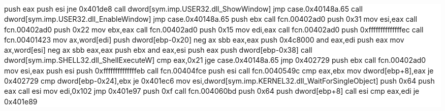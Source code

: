 push eax
push esi
jne 0x401de8
call dword[sym.imp.USER32.dll_ShowWindow]
jmp case.0x40148a.65
call dword[sym.imp.USER32.dll_EnableWindow]
jmp case.0x40148a.65
push ebx
call fcn.00402ad0
push 0x31
mov esi,eax
call fcn.00402ad0
push 0x22
mov ebx,eax
call fcn.00402ad0
push 0x15
mov edi,eax
call fcn.00402ad0
push 0xffffffffffffffec
call fcn.00401423
mov ax,word[edi]
push dword[ebp-0x20]
neg ax
sbb eax,eax
push 0x4c8000
and eax,edi
push eax
mov ax,word[esi]
neg ax
sbb eax,eax
push ebx
and eax,esi
push eax
push dword[ebp-0x38]
call dword[sym.imp.SHELL32.dll_ShellExecuteW]
cmp eax,0x21
jge case.0x40148a.65
jmp 0x402729
push ebx
call fcn.00402ad0
mov esi,eax
push esi
push 0xffffffffffffffeb
call fcn.00404fce
push esi
call fcn.0040549c
cmp eax,ebx
mov dword[ebp+8],eax
je 0x402729
cmp dword[ebp-0x24],ebx
je 0x401ec6
mov esi,dword[sym.imp.KERNEL32.dll_WaitForSingleObject]
push 0x64
push eax
call esi
mov edi,0x102
jmp 0x401e97
push 0xf
call fcn.004060bd
push 0x64
push dword[ebp+8]
call esi
cmp eax,edi
je 0x401e89

[similar_1_ref]: /report/fcn.00401434@0bc7b0c0f20af0c7cbb54d93e11d9717
[similar_2_ref]: /report/fcn.00401434@024d69b3dfb503973cce5c1700f282aa
[similar_3_ref]: /report/fcn.00401434@50dd9b171f3df06f8ac5a3a1a47f5721
[similar_4_ref]: /report/fcn.00401434@8cfdb0713f3b8f9b0a5ef775f40cf182
[similar_5_ref]: /report/fcn.00401434@983fe9598b69120a048e4bbfe8d8764c
[virustotal_ref]: https://www.virustotal.com/gui/file/858dbd4ce0c289ef03f5cd172ced5d27